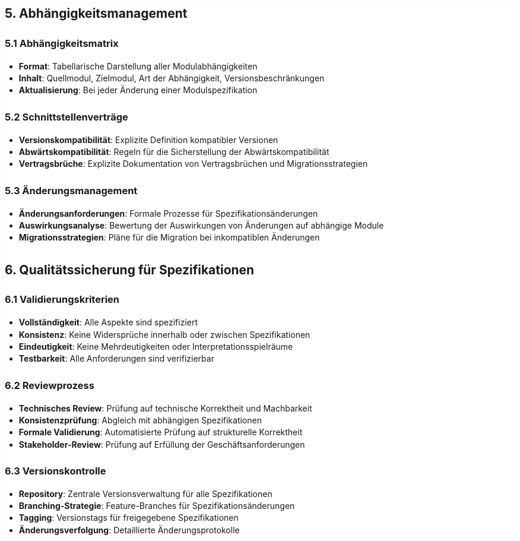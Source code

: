 ```
```

## 5. Abhängigkeitsmanagement

### 5.1 Abhängigkeitsmatrix
- **Format**: Tabellarische Darstellung aller Modulabhängigkeiten
- **Inhalt**: Quellmodul, Zielmodul, Art der Abhängigkeit, Versionsbeschränkungen
- **Aktualisierung**: Bei jeder Änderung einer Modulspezifikation

### 5.2 Schnittstellenverträge
- **Versionskompatibilität**: Explizite Definition kompatibler Versionen
- **Abwärtskompatibilität**: Regeln für die Sicherstellung der Abwärtskompatibilität
- **Vertragsbrüche**: Explizite Dokumentation von Vertragsbrüchen und Migrationsstrategien

### 5.3 Änderungsmanagement
- **Änderungsanforderungen**: Formale Prozesse für Spezifikationsänderungen
- **Auswirkungsanalyse**: Bewertung der Auswirkungen von Änderungen auf abhängige Module
- **Migrationsstrategien**: Pläne für die Migration bei inkompatiblen Änderungen

## 6. Qualitätssicherung für Spezifikationen

### 6.1 Validierungskriterien
- **Vollständigkeit**: Alle Aspekte sind spezifiziert
- **Konsistenz**: Keine Widersprüche innerhalb oder zwischen Spezifikationen
- **Eindeutigkeit**: Keine Mehrdeutigkeiten oder Interpretationsspielräume
- **Testbarkeit**: Alle Anforderungen sind verifizierbar

### 6.2 Reviewprozess
- **Technisches Review**: Prüfung auf technische Korrektheit und Machbarkeit
- **Konsistenzprüfung**: Abgleich mit abhängigen Spezifikationen
- **Formale Validierung**: Automatisierte Prüfung auf strukturelle Korrektheit
- **Stakeholder-Review**: Prüfung auf Erfüllung der Geschäftsanforderungen

### 6.3 Versionskontrolle
- **Repository**: Zentrale Versionsverwaltung für alle Spezifikationen
- **Branching-Strategie**: Feature-Branches für Spezifikationsänderungen
- **Tagging**: Versionstags für freigegebene Spezifikationen
- **Änderungsverfolgung**: Detaillierte Änderungsprotokolle
